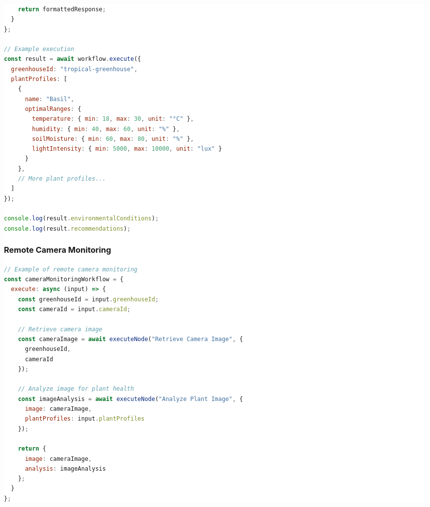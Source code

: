 ```javascript
    return formattedResponse;
  }
};

// Example execution
const result = await workflow.execute({
  greenhouseId: "tropical-greenhouse",
  plantProfiles: [
    {
      name: "Basil",
      optimalRanges: {
        temperature: { min: 18, max: 30, unit: "°C" },
        humidity: { min: 40, max: 60, unit: "%" },
        soilMoisture: { min: 60, max: 80, unit: "%" },
        lightIntensity: { min: 5000, max: 10000, unit: "lux" }
      }
    },
    // More plant profiles...
  ]
});

console.log(result.environmentalConditions);
console.log(result.recommendations);
```

### Remote Camera Monitoring
```javascript
// Example of remote camera monitoring
const cameraMonitoringWorkflow = {
  execute: async (input) => {
    const greenhouseId = input.greenhouseId;
    const cameraId = input.cameraId;
    
    // Retrieve camera image
    const cameraImage = await executeNode("Retrieve Camera Image", { 
      greenhouseId, 
      cameraId 
    });
    
    // Analyze image for plant health
    const imageAnalysis = await executeNode("Analyze Plant Image", { 
      image: cameraImage,
      plantProfiles: input.plantProfiles
    });
    
    return {
      image: cameraImage,
      analysis: imageAnalysis
    };
  }
};
```
